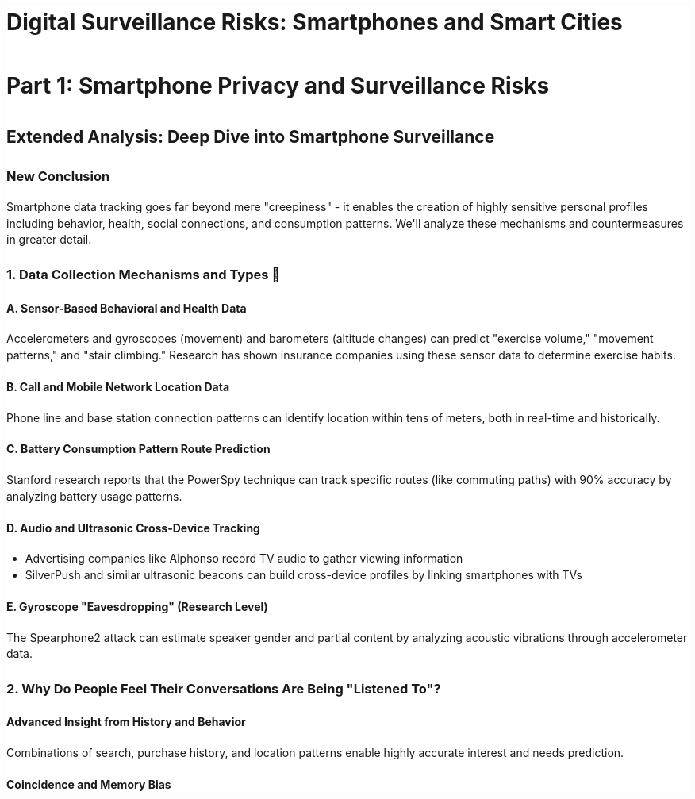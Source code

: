 # Digital Surveillance Risks: Smartphones and Smart Cities

# Part 1: Smartphone Privacy and Surveillance Risks

## Extended Analysis: Deep Dive into Smartphone Surveillance

### New Conclusion

Smartphone data tracking goes far beyond mere "creepiness" - it enables the creation of highly sensitive personal profiles including behavior, health, social connections, and consumption patterns. We'll analyze these mechanisms and countermeasures in greater detail.

### 1. Data Collection Mechanisms and Types 🧭

#### A. Sensor-Based Behavioral and Health Data

Accelerometers and gyroscopes (movement) and barometers (altitude changes) can predict "exercise volume," "movement patterns," and "stair climbing." Research has shown insurance companies using these sensor data to determine exercise habits.

#### B. Call and Mobile Network Location Data

Phone line and base station connection patterns can identify location within tens of meters, both in real-time and historically.

#### C. Battery Consumption Pattern Route Prediction

Stanford research reports that the PowerSpy technique can track specific routes (like commuting paths) with 90% accuracy by analyzing battery usage patterns.

#### D. Audio and Ultrasonic Cross-Device Tracking

- Advertising companies like Alphonso record TV audio to gather viewing information
- SilverPush and similar ultrasonic beacons can build cross-device profiles by linking smartphones with TVs

#### E. Gyroscope "Eavesdropping" (Research Level)

The Spearphone2 attack can estimate speaker gender and partial content by analyzing acoustic vibrations through accelerometer data.

### 2. Why Do People Feel Their Conversations Are Being "Listened To"?

#### Advanced Insight from History and Behavior

Combinations of search, purchase history, and location patterns enable highly accurate interest and needs prediction.

#### Coincidence and Memory Bias
